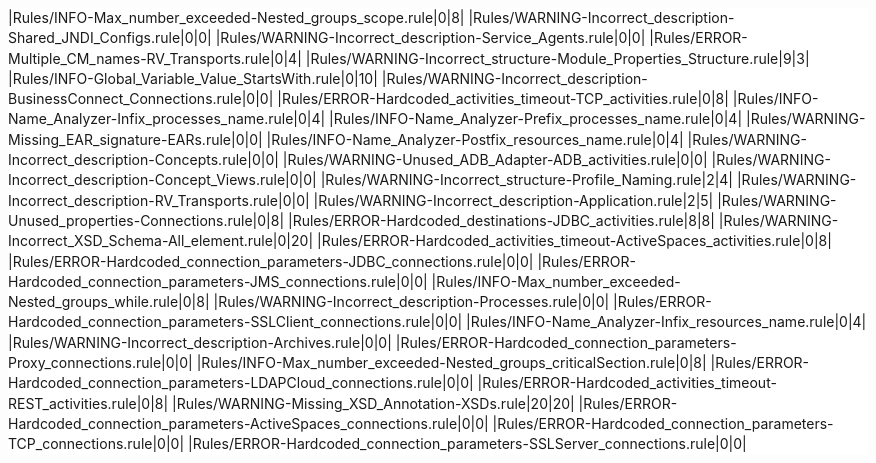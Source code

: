 |Rules/INFO-Max\_number\_exceeded-Nested\_groups\_scope.rule|0|8|
|Rules/WARNING-Incorrect\_description-Shared\_JNDI\_Configs.rule|0|0|
|Rules/WARNING-Incorrect\_description-Service\_Agents.rule|0|0|
|Rules/ERROR-Multiple\_CM\_names-RV\_Transports.rule|0|4|
|Rules/WARNING-Incorrect\_structure-Module\_Properties\_Structure.rule|9|3|
|Rules/INFO-Global\_Variable\_Value\_StartsWith.rule|0|10|
|Rules/WARNING-Incorrect\_description-BusinessConnect\_Connections.rule|0|0|
|Rules/ERROR-Hardcoded\_activities\_timeout-TCP\_activities.rule|0|8|
|Rules/INFO-Name\_Analyzer-Infix\_processes\_name.rule|0|4|
|Rules/INFO-Name\_Analyzer-Prefix\_processes\_name.rule|0|4|
|Rules/WARNING-Missing\_EAR\_signature-EARs.rule|0|0|
|Rules/INFO-Name\_Analyzer-Postfix\_resources\_name.rule|0|4|
|Rules/WARNING-Incorrect\_description-Concepts.rule|0|0|
|Rules/WARNING-Unused\_ADB\_Adapter-ADB\_activities.rule|0|0|
|Rules/WARNING-Incorrect\_description-Concept\_Views.rule|0|0|
|Rules/WARNING-Incorrect\_structure-Profile\_Naming.rule|2|4|
|Rules/WARNING-Incorrect\_description-RV\_Transports.rule|0|0|
|Rules/WARNING-Incorrect\_description-Application.rule|2|5|
|Rules/WARNING-Unused\_properties-Connections.rule|0|8|
|Rules/ERROR-Hardcoded\_destinations-JDBC\_activities.rule|8|8|
|Rules/WARNING-Incorrect\_XSD\_Schema-All\_element.rule|0|20|
|Rules/ERROR-Hardcoded\_activities\_timeout-ActiveSpaces\_activities.rule|0|8|
|Rules/ERROR-Hardcoded\_connection\_parameters-JDBC\_connections.rule|0|0|
|Rules/ERROR-Hardcoded\_connection\_parameters-JMS\_connections.rule|0|0|
|Rules/INFO-Max\_number\_exceeded-Nested\_groups\_while.rule|0|8|
|Rules/WARNING-Incorrect\_description-Processes.rule|0|0|
|Rules/ERROR-Hardcoded\_connection\_parameters-SSLClient\_connections.rule|0|0|
|Rules/INFO-Name\_Analyzer-Infix\_resources\_name.rule|0|4|
|Rules/WARNING-Incorrect\_description-Archives.rule|0|0|
|Rules/ERROR-Hardcoded\_connection\_parameters-Proxy\_connections.rule|0|0|
|Rules/INFO-Max\_number\_exceeded-Nested\_groups\_criticalSection.rule|0|8|
|Rules/ERROR-Hardcoded\_connection\_parameters-LDAPCloud\_connections.rule|0|0|
|Rules/ERROR-Hardcoded\_activities\_timeout-REST\_activities.rule|0|8|
|Rules/WARNING-Missing\_XSD\_Annotation-XSDs.rule|20|20|
|Rules/ERROR-Hardcoded\_connection\_parameters-ActiveSpaces\_connections.rule|0|0|
|Rules/ERROR-Hardcoded\_connection\_parameters-TCP\_connections.rule|0|0|
|Rules/ERROR-Hardcoded\_connection\_parameters-SSLServer\_connections.rule|0|0|